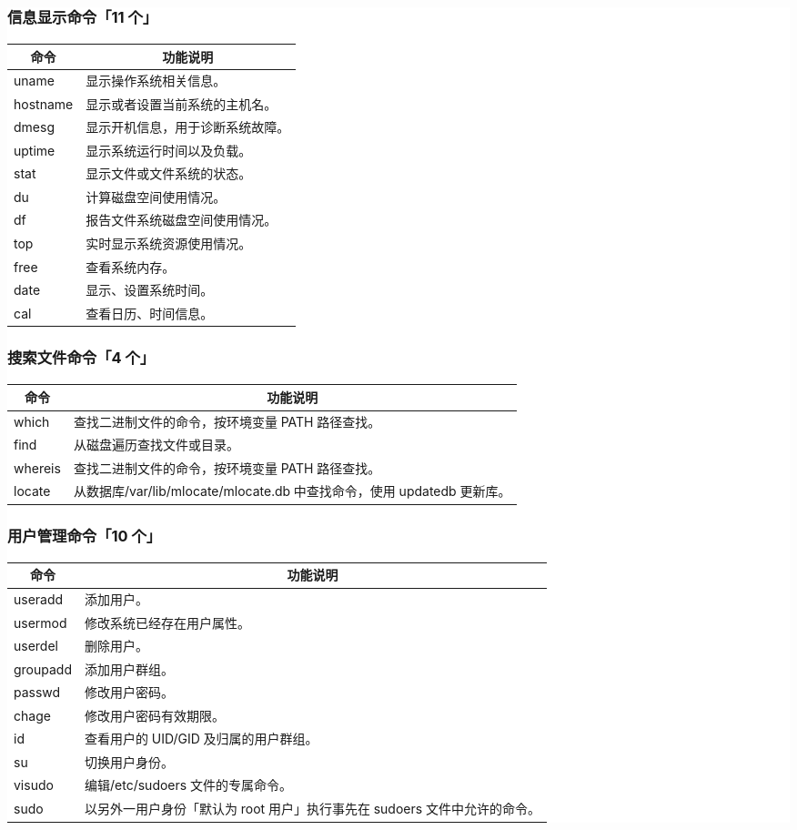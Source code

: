 ### 信息显示命令「11 个」

| 命令 | 功能说明 |
| - | - |
| uname | 显示操作系统相关信息。 |
| hostname | 显示或者设置当前系统的主机名。 |
| dmesg | 显示开机信息，用于诊断系统故障。 |
| uptime | 显示系统运行时间以及负载。 |
| stat | 显示文件或文件系统的状态。 |
| du | 计算磁盘空间使用情况。 |
| df | 报告文件系统磁盘空间使用情况。 |
| top | 实时显示系统资源使用情况。 |
| free | 查看系统内存。 |
| date | 显示、设置系统时间。 |
| cal | 查看日历、时间信息。 |

### 搜索文件命令「4 个」

| 命令 | 功能说明 |
| - | - |
| which | 查找二进制文件的命令，按环境变量 PATH 路径查找。 |
| find | 从磁盘遍历查找文件或目录。 |
| whereis | 查找二进制文件的命令，按环境变量 PATH 路径查找。 |
| locate | 从数据库/var/lib/mlocate/mlocate.db 中查找命令，使用 updatedb 更新库。 |

### 用户管理命令「10 个」

| 命令 | 功能说明 |
| - | - |
| useradd | 添加用户。 |
| usermod | 修改系统已经存在用户属性。 |
| userdel | 删除用户。 |
| groupadd | 添加用户群组。 |
| passwd | 修改用户密码。 |
| chage | 修改用户密码有效期限。 |
| id | 查看用户的 UID/GID 及归属的用户群组。 |
| su | 切换用户身份。 |
| visudo | 编辑/etc/sudoers 文件的专属命令。 |
| sudo | 以另外一用户身份「默认为 root 用户」执行事先在 sudoers 文件中允许的命令。 |
